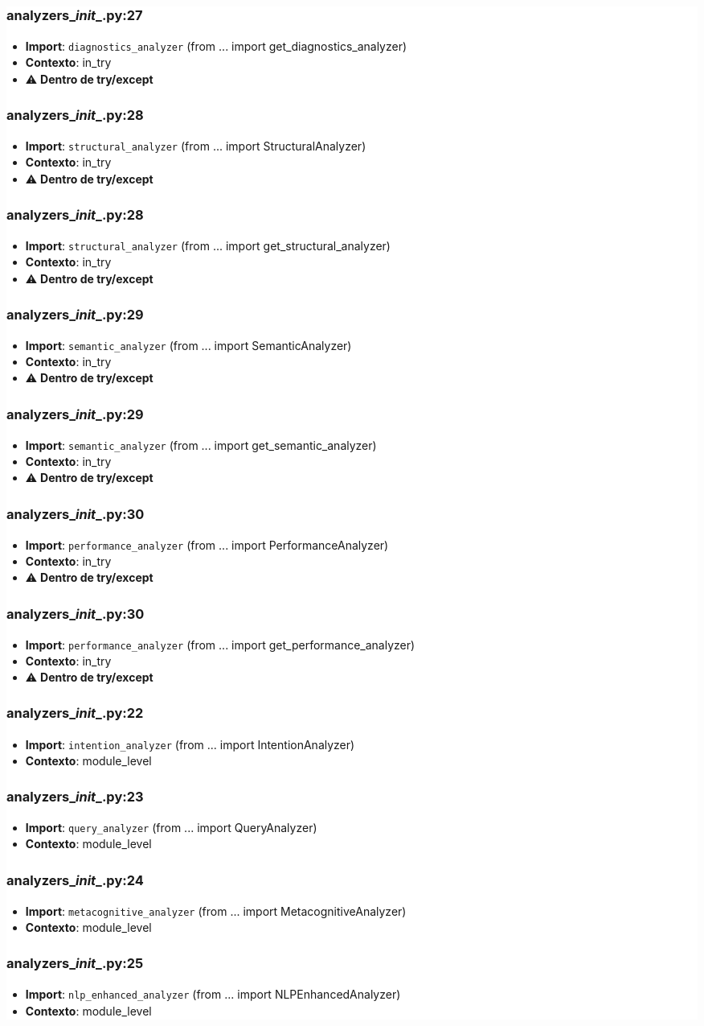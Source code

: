 ### analyzers\__init__.py:27
- **Import**: `diagnostics_analyzer` (from ... import get_diagnostics_analyzer)
- **Contexto**: in_try
- ⚠️ **Dentro de try/except**

### analyzers\__init__.py:28
- **Import**: `structural_analyzer` (from ... import StructuralAnalyzer)
- **Contexto**: in_try
- ⚠️ **Dentro de try/except**

### analyzers\__init__.py:28
- **Import**: `structural_analyzer` (from ... import get_structural_analyzer)
- **Contexto**: in_try
- ⚠️ **Dentro de try/except**

### analyzers\__init__.py:29
- **Import**: `semantic_analyzer` (from ... import SemanticAnalyzer)
- **Contexto**: in_try
- ⚠️ **Dentro de try/except**

### analyzers\__init__.py:29
- **Import**: `semantic_analyzer` (from ... import get_semantic_analyzer)
- **Contexto**: in_try
- ⚠️ **Dentro de try/except**

### analyzers\__init__.py:30
- **Import**: `performance_analyzer` (from ... import PerformanceAnalyzer)
- **Contexto**: in_try
- ⚠️ **Dentro de try/except**

### analyzers\__init__.py:30
- **Import**: `performance_analyzer` (from ... import get_performance_analyzer)
- **Contexto**: in_try
- ⚠️ **Dentro de try/except**

### analyzers\__init__.py:22
- **Import**: `intention_analyzer` (from ... import IntentionAnalyzer)
- **Contexto**: module_level

### analyzers\__init__.py:23
- **Import**: `query_analyzer` (from ... import QueryAnalyzer)
- **Contexto**: module_level

### analyzers\__init__.py:24
- **Import**: `metacognitive_analyzer` (from ... import MetacognitiveAnalyzer)
- **Contexto**: module_level

### analyzers\__init__.py:25
- **Import**: `nlp_enhanced_analyzer` (from ... import NLPEnhancedAnalyzer)
- **Contexto**: module_level
